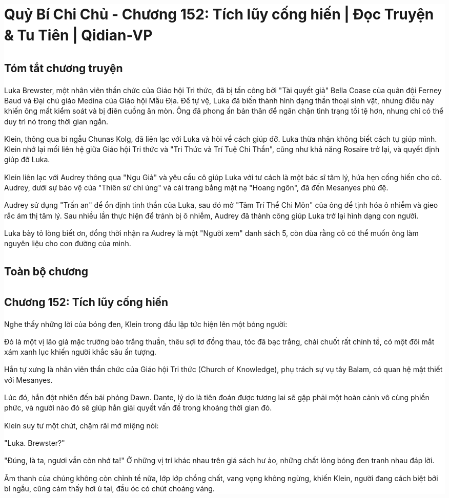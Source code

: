 # Quỷ Bí Chi Chủ - Chương 152: Tích lũy cống hiến | Đọc Truyện & Tu Tiên | Qidian-VP



## Tóm tắt chương truyện

Luka Brewster, một nhân viên thần chức của Giáo hội Tri thức, đã bị tấn công bởi "Tài quyết giả" Bella Coase của quân đội Ferney Baud và Đại chủ giáo Medina của Giáo hội Mẫu Địa. Để tự vệ, Luka đã biến thành hình dạng thần thoại sinh vật, nhưng điều này khiến ông mất kiểm soát và bị điên cuồng ăn mòn. Ông đã phong ấn bản thân để ngăn chặn tình trạng tồi tệ hơn, nhưng chỉ có thể duy trì nó trong thời gian ngắn.

Klein, thông qua bí ngẫu Chunas Kolg, đã liên lạc với Luka và hỏi về cách giúp đỡ. Luka thừa nhận không biết cách tự giúp mình. Klein nhớ lại mối liên hệ giữa Giáo hội Tri thức và "Tri Thức và Trí Tuệ Chi Thần", cũng như khả năng Rosaire trở lại, và quyết định giúp đỡ Luka.

Klein liên lạc với Audrey thông qua "Ngu Giả" và yêu cầu cô giúp Luka với tư cách là một bác sĩ tâm lý, hứa hẹn cống hiến cho cô. Audrey, dưới sự bảo vệ của "Thiên sứ chi ủng" và cải trang bằng mặt nạ "Hoang ngôn", đã đến Mesanyes phủ đệ.

Audrey sử dụng "Trấn an" để ổn định tinh thần của Luka, sau đó mở "Tâm Trí Thể Chi Môn" của ông để tịnh hóa ô nhiễm và gieo rắc ám thị tâm lý. Sau nhiều lần thực hiện để tránh bị ô nhiễm, Audrey đã thành công giúp Luka trở lại hình dạng con người.

Luka bày tỏ lòng biết ơn, đồng thời nhận ra Audrey là một "Người xem" danh sách 5, còn đùa rằng cô có thể muốn ông làm nguyên liệu cho con đường của mình.


## Toàn bộ chương

## Chương 152: Tích lũy cống hiến

Nghe thấy những lời của bóng đen, Klein trong đầu lập tức hiện lên một bóng người:

Đó là một vị lão giả mặc trường bào trắng thuần, thêu sợi tơ đồng thau, tóc đã bạc trắng, chải chuốt rất chỉnh tề, có một đôi mắt xám xanh lục khiến người khắc sâu ấn tượng.

Hắn tự xưng là nhân viên thần chức của Giáo hội Tri thức (Church of Knowledge), phụ trách sự vụ tây Balam, có quan hệ mật thiết với Mesanyes.

Lúc đó, hắn đột nhiên đến bái phỏng Dawn. Dante, lý do là tiên đoán được tương lai sẽ gặp phải một hoàn cảnh vô cùng phiền phức, và người nào đó sẽ giúp hắn giải quyết vấn đề trong khoảng thời gian đó.

Klein suy tư một chút, chậm rãi mở miệng nói:

"Luka. Brewster?"

"Đúng, là ta, ngươi vẫn còn nhớ ta!" Ở những vị trí khác nhau trên giá sách hư ảo, những chất lỏng bóng đen tranh nhau đáp lời.

Âm thanh của chúng không còn chỉnh tề nữa, lớp lớp chồng chất, vang vọng không ngừng, khiến Klein, người đang cách biệt bởi bí ngẫu, cũng cảm thấy hơi ù tai, đầu óc có chút choáng váng.
